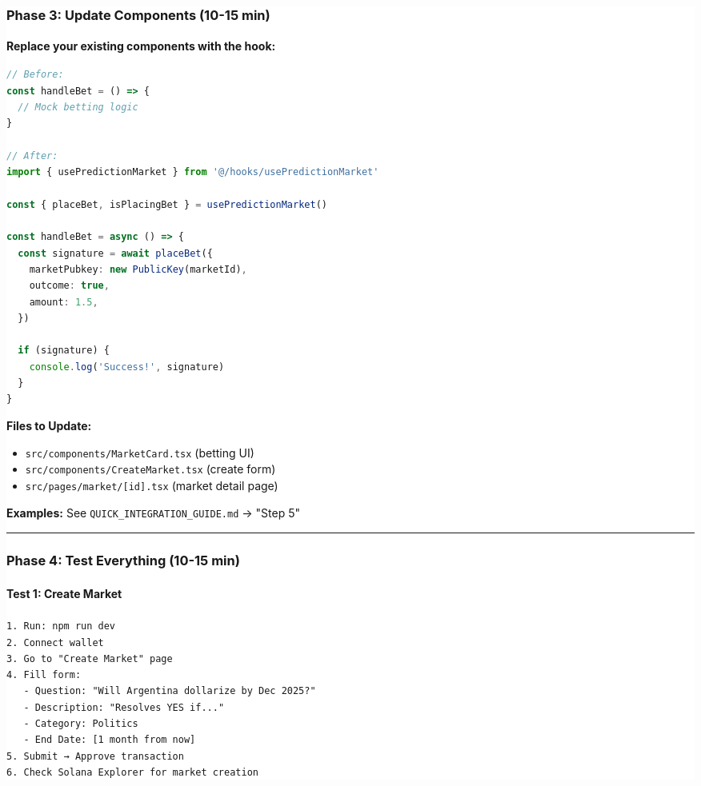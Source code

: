 
### **Phase 3: Update Components (10-15 min)**

**Replace your existing components with the hook:**

```typescript
// Before:
const handleBet = () => {
  // Mock betting logic
}

// After:
import { usePredictionMarket } from '@/hooks/usePredictionMarket'

const { placeBet, isPlacingBet } = usePredictionMarket()

const handleBet = async () => {
  const signature = await placeBet({
    marketPubkey: new PublicKey(marketId),
    outcome: true,
    amount: 1.5,
  })

  if (signature) {
    console.log('Success!', signature)
  }
}
```

**Files to Update:**

- `src/components/MarketCard.tsx` (betting UI)
- `src/components/CreateMarket.tsx` (create form)
- `src/pages/market/[id].tsx` (market detail page)

**Examples:** See `QUICK_INTEGRATION_GUIDE.md` → "Step 5"

---

### **Phase 4: Test Everything (10-15 min)**

#### **Test 1: Create Market**

```
1. Run: npm run dev
2. Connect wallet
3. Go to "Create Market" page
4. Fill form:
   - Question: "Will Argentina dollarize by Dec 2025?"
   - Description: "Resolves YES if..."
   - Category: Politics
   - End Date: [1 month from now]
5. Submit → Approve transaction
6. Check Solana Explorer for market creation
```
